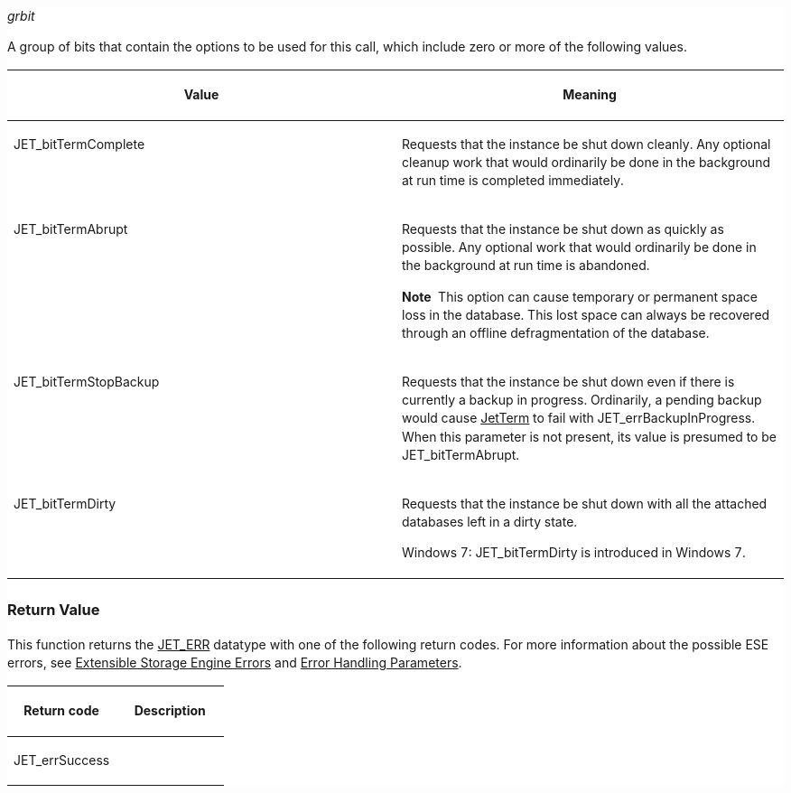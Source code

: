 *grbit*

A group of bits that contain the options to be used for this call, which include zero or more of the following values.

<table>
<colgroup>
<col style="width: 50%" />
<col style="width: 50%" />
</colgroup>
<thead>
<tr class="header">
<th><p>Value</p></th>
<th><p>Meaning</p></th>
</tr>
</thead>
<tbody>
<tr class="odd">
<td><p>JET_bitTermComplete</p></td>
<td><p>Requests that the instance be shut down cleanly. Any optional cleanup work that would ordinarily be done in the background at run time is completed immediately.</p></td>
</tr>
<tr class="even">
<td><p>JET_bitTermAbrupt</p></td>
<td><p>Requests that the instance be shut down as quickly as possible. Any optional work that would ordinarily be done in the background at run time is abandoned.</p>
<p><strong>Note</strong>  This option can cause temporary or permanent space loss in the database. This lost space can always be recovered through an offline defragmentation of the database.</p></td>
</tr>
<tr class="odd">
<td><p>JET_bitTermStopBackup</p></td>
<td><p>Requests that the instance be shut down even if there is currently a backup in progress. Ordinarily, a pending backup would cause <a href="gg269298(v=exchg.10).md">JetTerm</a> to fail with JET_errBackupInProgress. When this parameter is not present, its value is presumed to be JET_bitTermAbrupt.</p></td>
</tr>
<tr class="even">
<td><p>JET_bitTermDirty</p></td>
<td><p>Requests that the instance be shut down with all the attached databases left in a dirty state.</p>
<p>Windows 7: JET_bitTermDirty is introduced in Windows 7.</p></td>
</tr>
</tbody>
</table>


### Return Value

This function returns the [JET_ERR](gg294092\(v=exchg.10\).md) datatype with one of the following return codes. For more information about the possible ESE errors, see [Extensible Storage Engine Errors](gg269184\(v=exchg.10\).md) and [Error Handling Parameters](gg269173\(v=exchg.10\).md).

<table>
<colgroup>
<col style="width: 50%" />
<col style="width: 50%" />
</colgroup>
<thead>
<tr class="header">
<th><p>Return code</p></th>
<th><p>Description</p></th>
</tr>
</thead>
<tbody>
<tr class="odd">
<td><p>JET_errSuccess</p></td>